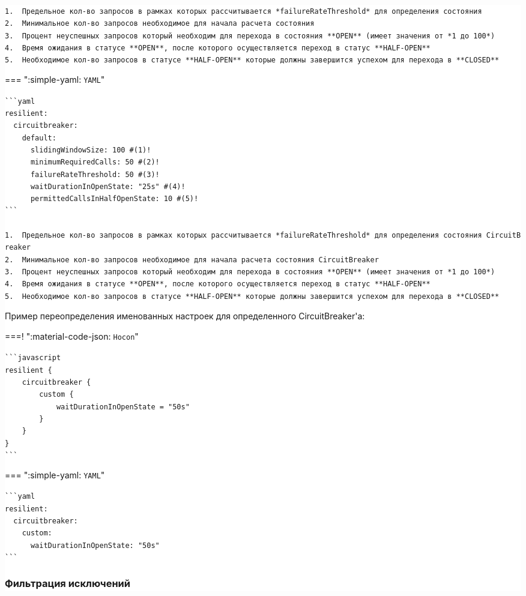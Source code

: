     1.  Предельное кол-во запросов в рамках которых рассчитывается *failureRateThreshold* для определения состояния
    2.  Минимальное кол-во запросов необходимое для начала расчета состояния
    3.  Процент неуспешных запросов который необходим для перехода в состояния **OPEN** (имеет значения от *1 до 100*)
    4.  Время ожидания в статусе **OPEN**, после которого осуществляется переход в статус **HALF-OPEN**
    5.  Необходимое кол-во запросов в статусе **HALF-OPEN** которые должны завершится успехом для перехода в **CLOSED**

=== ":simple-yaml: `YAML`"

    ```yaml
    resilient:
      circuitbreaker:
        default:
          slidingWindowSize: 100 #(1)!
          minimumRequiredCalls: 50 #(2)!
          failureRateThreshold: 50 #(3)!
          waitDurationInOpenState: "25s" #(4)!
          permittedCallsInHalfOpenState: 10 #(5)!
    ```

    1.  Предельное кол-во запросов в рамках которых рассчитывается *failureRateThreshold* для определения состояния CircuitBreaker
    2.  Минимальное кол-во запросов необходимое для начала расчета состояния CircuitBreaker
    3.  Процент неуспешных запросов который необходим для перехода в состояния **OPEN** (имеет значения от *1 до 100*)
    4.  Время ожидания в статусе **OPEN**, после которого осуществляется переход в статус **HALF-OPEN**
    5.  Необходимое кол-во запросов в статусе **HALF-OPEN** которые должны завершится успехом для перехода в **CLOSED**

Пример переопределения именованных настроек для определенного CircuitBreaker'а:

===! ":material-code-json: `Hocon`"

    ```javascript
    resilient {
        circuitbreaker {
            custom {
                waitDurationInOpenState = "50s"
            }
        }
    }
    ```

=== ":simple-yaml: `YAML`"

    ```yaml
    resilient:
      circuitbreaker:
        custom:
          waitDurationInOpenState: "50s"
    ```

### Фильтрация исключений
